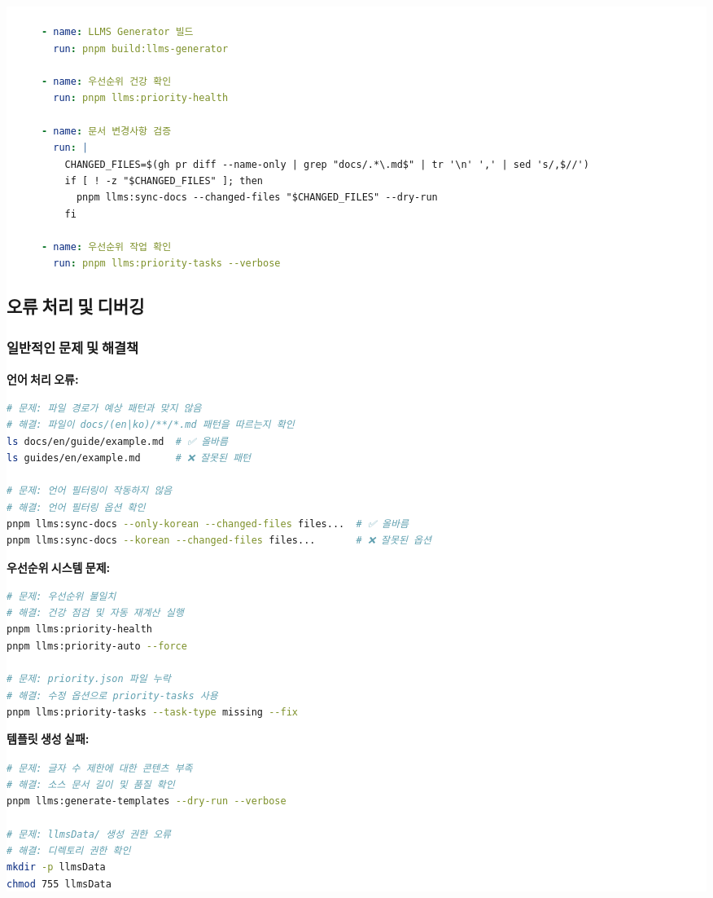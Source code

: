 ```yaml
      
      - name: LLMS Generator 빌드
        run: pnpm build:llms-generator
      
      - name: 우선순위 건강 확인
        run: pnpm llms:priority-health
      
      - name: 문서 변경사항 검증
        run: |
          CHANGED_FILES=$(gh pr diff --name-only | grep "docs/.*\.md$" | tr '\n' ',' | sed 's/,$//')
          if [ ! -z "$CHANGED_FILES" ]; then
            pnpm llms:sync-docs --changed-files "$CHANGED_FILES" --dry-run
          fi
      
      - name: 우선순위 작업 확인
        run: pnpm llms:priority-tasks --verbose
```

## 오류 처리 및 디버깅

### 일반적인 문제 및 해결책

**언어 처리 오류:**
```bash
# 문제: 파일 경로가 예상 패턴과 맞지 않음
# 해결: 파일이 docs/(en|ko)/**/*.md 패턴을 따르는지 확인
ls docs/en/guide/example.md  # ✅ 올바름
ls guides/en/example.md      # ❌ 잘못된 패턴

# 문제: 언어 필터링이 작동하지 않음
# 해결: 언어 필터링 옵션 확인
pnpm llms:sync-docs --only-korean --changed-files files...  # ✅ 올바름
pnpm llms:sync-docs --korean --changed-files files...       # ❌ 잘못된 옵션
```

**우선순위 시스템 문제:**
```bash
# 문제: 우선순위 불일치
# 해결: 건강 점검 및 자동 재계산 실행
pnpm llms:priority-health
pnpm llms:priority-auto --force

# 문제: priority.json 파일 누락  
# 해결: 수정 옵션으로 priority-tasks 사용
pnpm llms:priority-tasks --task-type missing --fix
```

**템플릿 생성 실패:**
```bash
# 문제: 글자 수 제한에 대한 콘텐츠 부족
# 해결: 소스 문서 길이 및 품질 확인
pnpm llms:generate-templates --dry-run --verbose

# 문제: llmsData/ 생성 권한 오류
# 해결: 디렉토리 권한 확인
mkdir -p llmsData
chmod 755 llmsData
```

